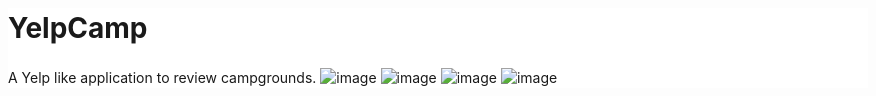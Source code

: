 # YelpCamp
A Yelp like application to review campgrounds.
<img width="942" alt="image" src="https://user-images.githubusercontent.com/71205609/188637899-2b35ff9c-84ff-423c-b4f5-6fee797ef5af.png">
<img width="943" alt="image" src="https://user-images.githubusercontent.com/71205609/188638373-2756a522-b872-40e9-9dd6-fafaff52b25b.png">
<img width="939" alt="image" src="https://user-images.githubusercontent.com/71205609/188638455-12279ca8-d3c4-4a1f-916c-91d62716679f.png">
<img width="939" alt="image" src="https://user-images.githubusercontent.com/71205609/188638684-9be861c3-58a6-456e-9198-b3b80fe2150c.png">
